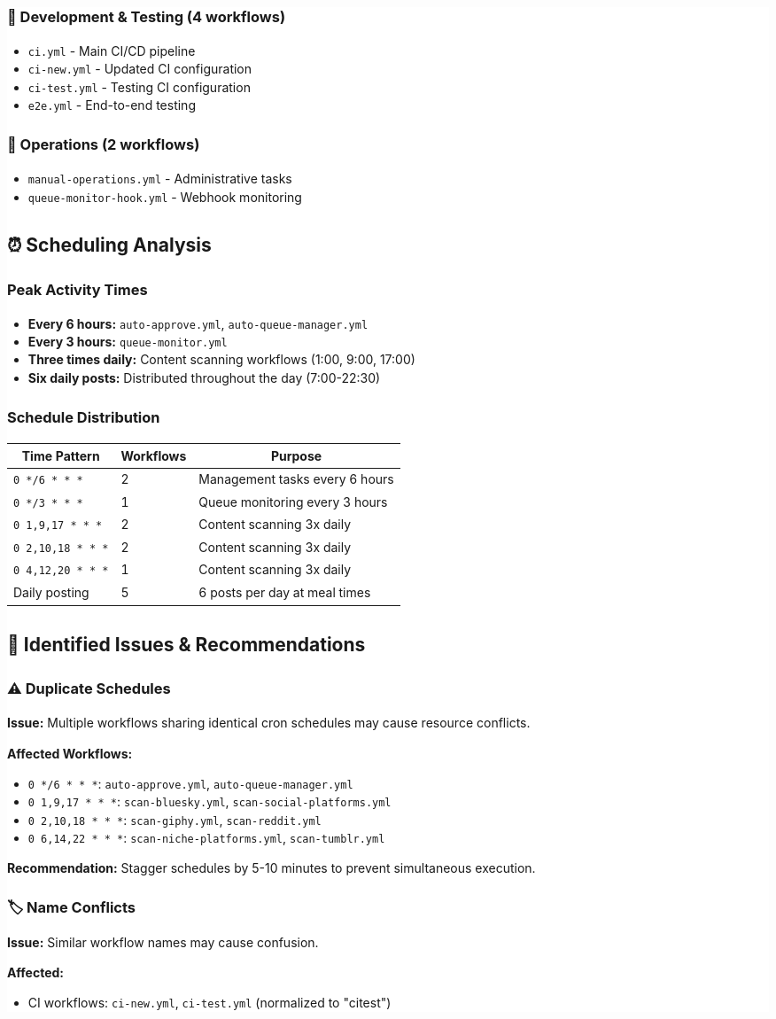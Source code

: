 ### 🧪 Development & Testing (4 workflows)
- `ci.yml` - Main CI/CD pipeline
- `ci-new.yml` - Updated CI configuration
- `ci-test.yml` - Testing CI configuration  
- `e2e.yml` - End-to-end testing

### 🔧 Operations (2 workflows)
- `manual-operations.yml` - Administrative tasks
- `queue-monitor-hook.yml` - Webhook monitoring

## ⏰ Scheduling Analysis

### Peak Activity Times
- **Every 6 hours:** `auto-approve.yml`, `auto-queue-manager.yml`
- **Every 3 hours:** `queue-monitor.yml` 
- **Three times daily:** Content scanning workflows (1:00, 9:00, 17:00)
- **Six daily posts:** Distributed throughout the day (7:00-22:30)

### Schedule Distribution
| Time Pattern | Workflows | Purpose |
|--------------|-----------|---------|
| `0 */6 * * *` | 2 | Management tasks every 6 hours |
| `0 */3 * * *` | 1 | Queue monitoring every 3 hours |
| `0 1,9,17 * * *` | 2 | Content scanning 3x daily |
| `0 2,10,18 * * *` | 2 | Content scanning 3x daily |
| `0 4,12,20 * * *` | 1 | Content scanning 3x daily |
| Daily posting | 5 | 6 posts per day at meal times |

## 🔧 Identified Issues & Recommendations

### ⚠️ Duplicate Schedules
**Issue:** Multiple workflows sharing identical cron schedules may cause resource conflicts.

**Affected Workflows:**
- `0 */6 * * *`: `auto-approve.yml`, `auto-queue-manager.yml`
- `0 1,9,17 * * *`: `scan-bluesky.yml`, `scan-social-platforms.yml`
- `0 2,10,18 * * *`: `scan-giphy.yml`, `scan-reddit.yml`
- `0 6,14,22 * * *`: `scan-niche-platforms.yml`, `scan-tumblr.yml`

**Recommendation:** Stagger schedules by 5-10 minutes to prevent simultaneous execution.

### 🏷️ Name Conflicts
**Issue:** Similar workflow names may cause confusion.

**Affected:**
- CI workflows: `ci-new.yml`, `ci-test.yml` (normalized to "citest")
